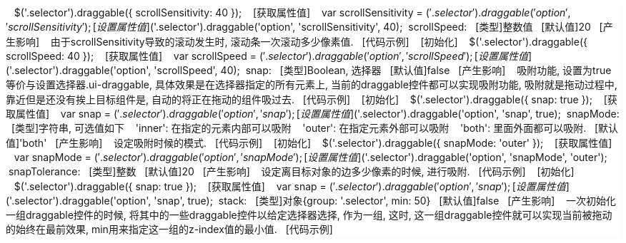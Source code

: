    $('.selector').draggable({ scrollSensitivity: 40 });
   [获取属性值]
   var scrollSensitivity = $('.selector').draggable('option', 'scrollSensitivity');
   [设置属性值]
   $('.selector').draggable('option', 'scrollSensitivity', 40);
 scrollSpeed:
  [类型]整数值
  [默认值]20
  [产生影响]
   由于scrollSensitivity导致的滚动发生时, 滚动条一次滚动多少像素值.
  [代码示例]
   [初始化]
   $('.selector').draggable({ scrollSpeed: 40 });
   [获取属性值]
   var scrollSpeed = $('.selector').draggable('option', 'scrollSpeed');
   [设置属性值]
   $('.selector').draggable('option', 'scrollSpeed', 40);
 snap:
  [类型]Boolean, 选择器
  [默认值]false
  [产生影响]
   吸附功能, 设置为true等价与设置选择器.ui-draggable, 具体效果是在选择器指定的所有元素上, 当前的draggable控件都可以实现吸附功能, 吸附就是拖动过程中, 靠近但是还没有挨上目标组件是, 自动的将正在拖动的组件吸过去.
  [代码示例]
   [初始化]
   $('.selector').draggable({ snap: true });
   [获取属性值]
   var snap = $('.selector').draggable('option', 'snap');
   [设置属性值]
   $('.selector').draggable('option', 'snap', true);
 snapMode:
  [类型]字符串, 可选值如下
   'inner': 在指定的元素内部可以吸附
   'outer': 在指定元素外部可以吸附
   'both': 里面外面都可以吸附.
  [默认值]'both'
  [产生影响]
   设定吸附时候的模式.
  [代码示例]
   [初始化]
   $('.selector').draggable({ snapMode: 'outer' });
   [获取属性值]
   var snapMode = $('.selector').draggable('option', 'snapMode');
   [设置属性值]
   $('.selector').draggable('option', 'snapMode', 'outer');
 snapTolerance:
  [类型]整数
  [默认值]20
  [产生影响]
   设定离目标对象的边多少像素的时候, 进行吸附.
  [代码示例]
   [初始化]
   $('.selector').draggable({ snap: true });
   [获取属性值]
   var snap = $('.selector').draggable('option', 'snap');
   [设置属性值]
   $('.selector').draggable('option', 'snap', true);
 stack:
  [类型]对象{group: '.selector', min: 50}
  [默认值]false
  [产生影响]
   一次初始化一组draggable控件的时候, 将其中的一些draggable控件以给定选择器选择, 作为一组, 这时, 这一组draggable控件就可以实现当前被拖动的始终在最前效果, min用来指定这一组的z-index值的最小值.
  [代码示例]